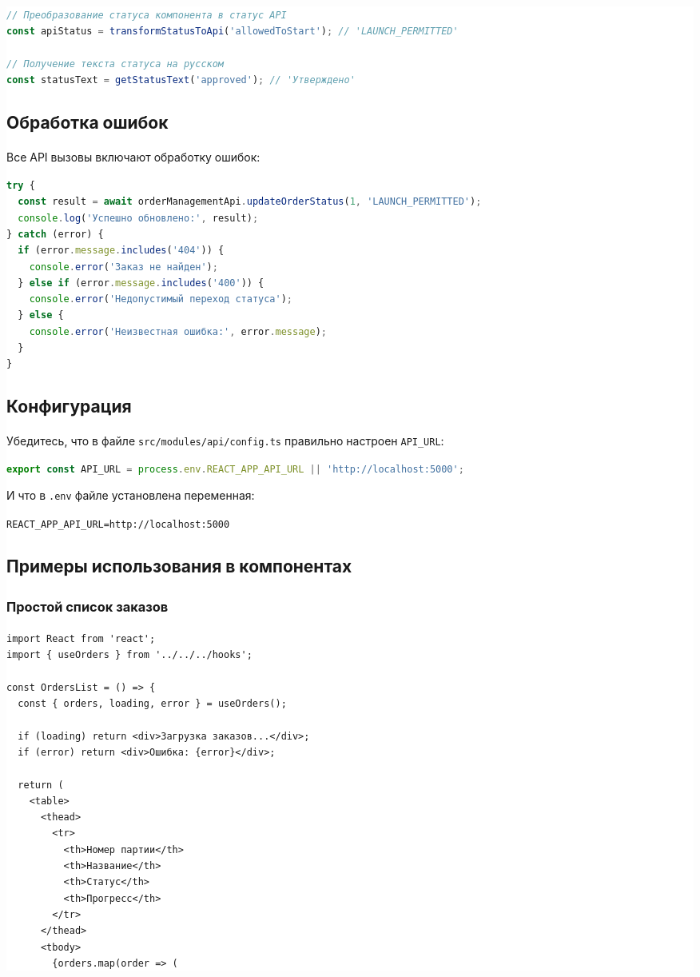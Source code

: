 ```typescript
// Преобразование статуса компонента в статус API
const apiStatus = transformStatusToApi('allowedToStart'); // 'LAUNCH_PERMITTED'

// Получение текста статуса на русском
const statusText = getStatusText('approved'); // 'Утверждено'
```

## Обработка ошибок

Все API вызовы включают обработку ошибок:

```typescript
try {
  const result = await orderManagementApi.updateOrderStatus(1, 'LAUNCH_PERMITTED');
  console.log('Успешно обновлено:', result);
} catch (error) {
  if (error.message.includes('404')) {
    console.error('Заказ не найден');
  } else if (error.message.includes('400')) {
    console.error('Недопустимый переход статуса');
  } else {
    console.error('Неизвестная ошибка:', error.message);
  }
}
```

## Конфигурация

Убедитесь, что в файле `src/modules/api/config.ts` правильно настроен `API_URL`:

```typescript
export const API_URL = process.env.REACT_APP_API_URL || 'http://localhost:5000';
```

И что в `.env` файле установлена переменная:
```
REACT_APP_API_URL=http://localhost:5000
```

## Примеры использования в компонентах

### Простой список заказов
```tsx
import React from 'react';
import { useOrders } from '../../../hooks';

const OrdersList = () => {
  const { orders, loading, error } = useOrders();

  if (loading) return <div>Загрузка заказов...</div>;
  if (error) return <div>Ошибка: {error}</div>;

  return (
    <table>
      <thead>
        <tr>
          <th>Номер партии</th>
          <th>Название</th>
          <th>Статус</th>
          <th>Прогресс</th>
        </tr>
      </thead>
      <tbody>
        {orders.map(order => (
```